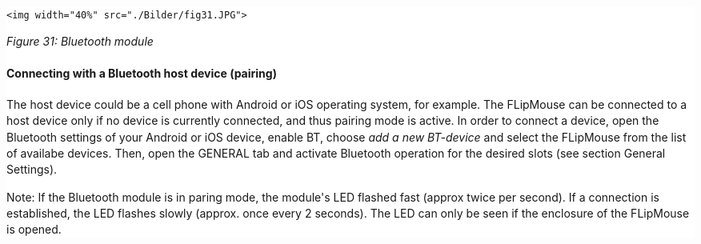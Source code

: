     <img width="40%" src="./Bilder/fig31.JPG">
</p>

*Figure 31: Bluetooth module*

#### Connecting with a Bluetooth host device (pairing)

The host device could be a cell phone with Android or iOS operating system, for example. 
The FLipMouse can be connected to a host device only if no device is currently connected, and thus pairing mode is active. In order to connect a device, open the Bluetooth settings of your Android or iOS device, enable BT, choose *add a new BT-device* and select the FLipMouse from the list of availabe devices.  Then, open the GENERAL tab and activate Bluetooth operation for the desired slots (see section General Settings).

Note:  If the Bluetooth module is in paring mode, the module's LED flashed fast (approx twice per second). If a connection is established, the LED flashes slowly (approx. once every 2 seconds). The LED can only be seen if the enclosure of the FLipMouse is opened.
